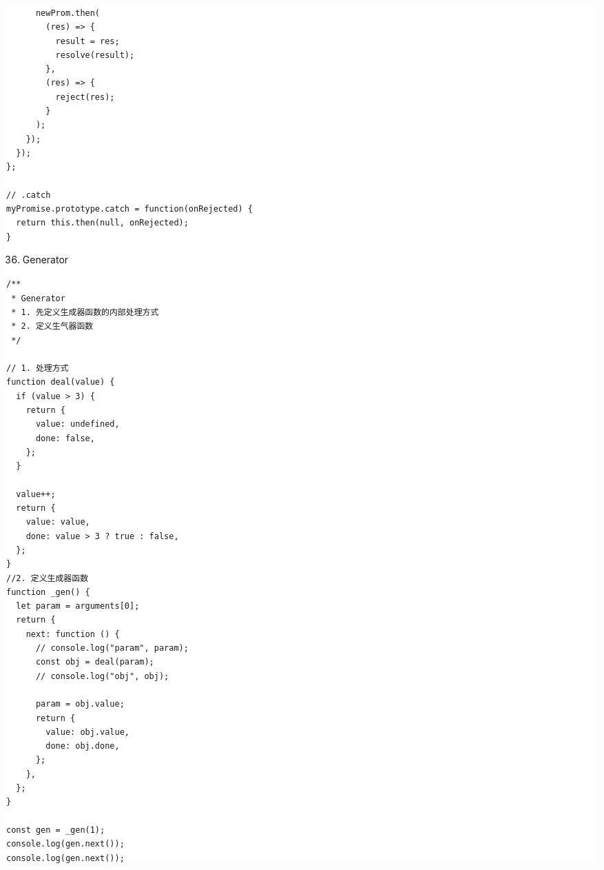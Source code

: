```
      newProm.then(
        (res) => {
          result = res;
          resolve(result);
        },
        (res) => {
          reject(res);
        }
      );
    });
  });
};

// .catch
myPromise.prototype.catch = function(onRejected) {
  return this.then(null, onRejected);
}
```

36. Generator

```
/**
 * Generator
 * 1. 先定义生成器函数的内部处理方式
 * 2. 定义生气器函数
 */

// 1. 处理方式
function deal(value) {
  if (value > 3) {
    return {
      value: undefined,
      done: false,
    };
  }

  value++;
  return {
    value: value,
    done: value > 3 ? true : false,
  };
}
//2. 定义生成器函数
function _gen() {
  let param = arguments[0];
  return {
    next: function () {
      // console.log("param", param);
      const obj = deal(param);
      // console.log("obj", obj);

      param = obj.value;
      return {
        value: obj.value,
        done: obj.done,
      };
    },
  };
}

const gen = _gen(1);
console.log(gen.next());
console.log(gen.next());
```